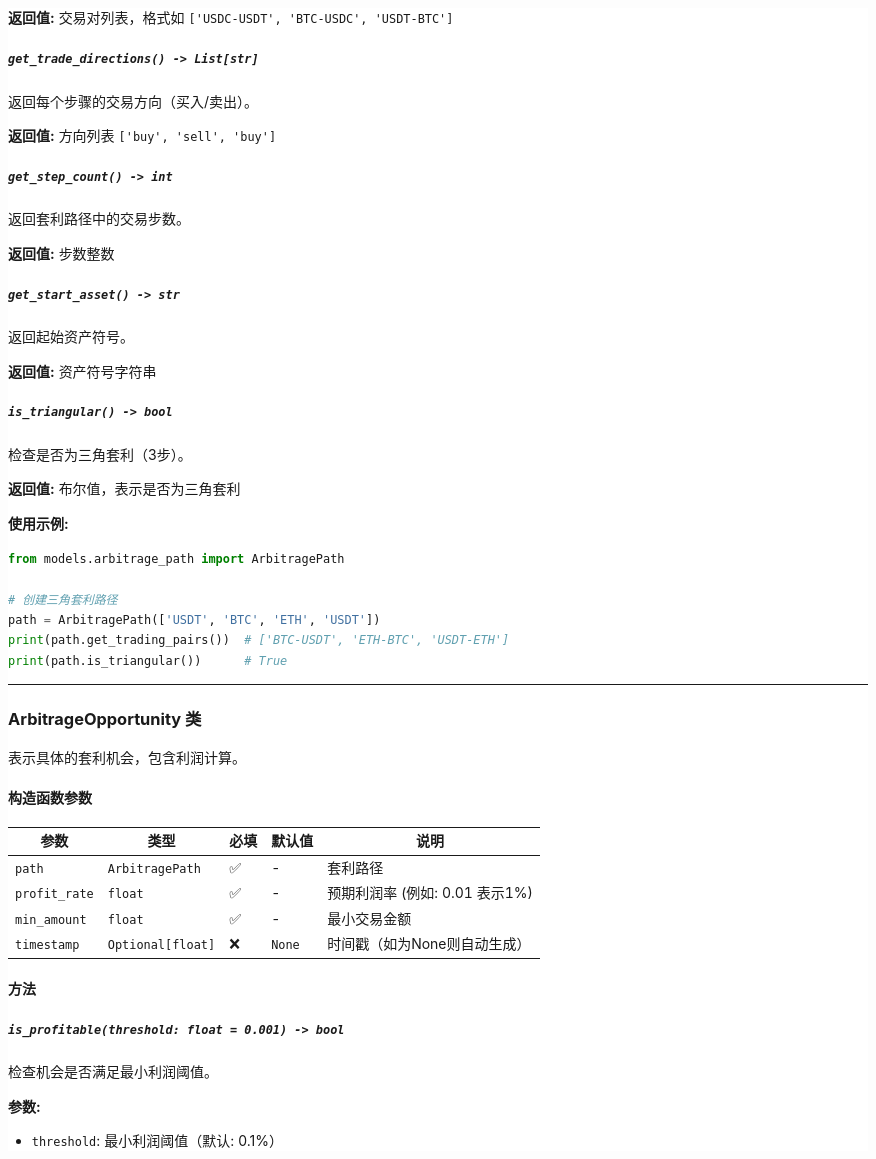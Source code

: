 **返回值:** 交易对列表，格式如 `['USDC-USDT', 'BTC-USDC', 'USDT-BTC']`

##### `get_trade_directions() -> List[str]`
返回每个步骤的交易方向（买入/卖出）。

**返回值:** 方向列表 `['buy', 'sell', 'buy']`

##### `get_step_count() -> int`
返回套利路径中的交易步数。

**返回值:** 步数整数

##### `get_start_asset() -> str`
返回起始资产符号。

**返回值:** 资产符号字符串

##### `is_triangular() -> bool`
检查是否为三角套利（3步）。

**返回值:** 布尔值，表示是否为三角套利

**使用示例:**
```python
from models.arbitrage_path import ArbitragePath

# 创建三角套利路径
path = ArbitragePath(['USDT', 'BTC', 'ETH', 'USDT'])
print(path.get_trading_pairs())  # ['BTC-USDT', 'ETH-BTC', 'USDT-ETH']
print(path.is_triangular())      # True
```

---

### ArbitrageOpportunity 类

表示具体的套利机会，包含利润计算。

#### 构造函数参数

| 参数 | 类型 | 必填 | 默认值 | 说明 |
|------|------|------|--------|------|
| `path` | `ArbitragePath` | ✅ | - | 套利路径 |
| `profit_rate` | `float` | ✅ | - | 预期利润率 (例如: 0.01 表示1%) |
| `min_amount` | `float` | ✅ | - | 最小交易金额 |
| `timestamp` | `Optional[float]` | ❌ | `None` | 时间戳（如为None则自动生成） |

#### 方法

##### `is_profitable(threshold: float = 0.001) -> bool`
检查机会是否满足最小利润阈值。

**参数:**
- `threshold`: 最小利润阈值（默认: 0.1%）
